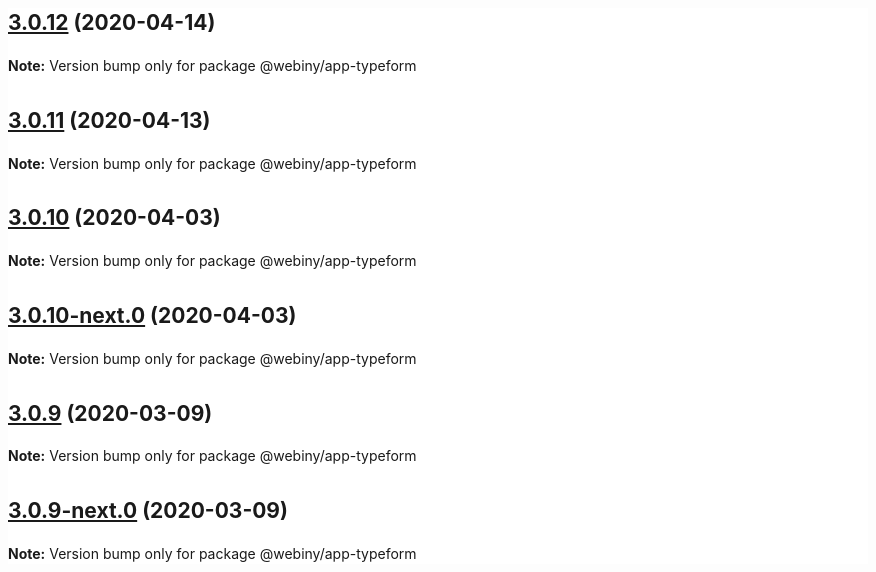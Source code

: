 
## [3.0.12](https://github.com/webiny/webiny-js/compare/@webiny/app-typeform@3.0.11...@webiny/app-typeform@3.0.12) (2020-04-14)

**Note:** Version bump only for package @webiny/app-typeform





## [3.0.11](https://github.com/webiny/webiny-js/compare/@webiny/app-typeform@3.0.10...@webiny/app-typeform@3.0.11) (2020-04-13)

**Note:** Version bump only for package @webiny/app-typeform





## [3.0.10](https://github.com/webiny/webiny-js/compare/@webiny/app-typeform@3.0.10-next.0...@webiny/app-typeform@3.0.10) (2020-04-03)

**Note:** Version bump only for package @webiny/app-typeform





## [3.0.10-next.0](https://github.com/webiny/webiny-js/compare/@webiny/app-typeform@3.0.9...@webiny/app-typeform@3.0.10-next.0) (2020-04-03)

**Note:** Version bump only for package @webiny/app-typeform





## [3.0.9](https://github.com/webiny/webiny-js/compare/@webiny/app-typeform@3.0.9-next.0...@webiny/app-typeform@3.0.9) (2020-03-09)

**Note:** Version bump only for package @webiny/app-typeform





## [3.0.9-next.0](https://github.com/webiny/webiny-js/compare/@webiny/app-typeform@3.0.8...@webiny/app-typeform@3.0.9-next.0) (2020-03-09)

**Note:** Version bump only for package @webiny/app-typeform




